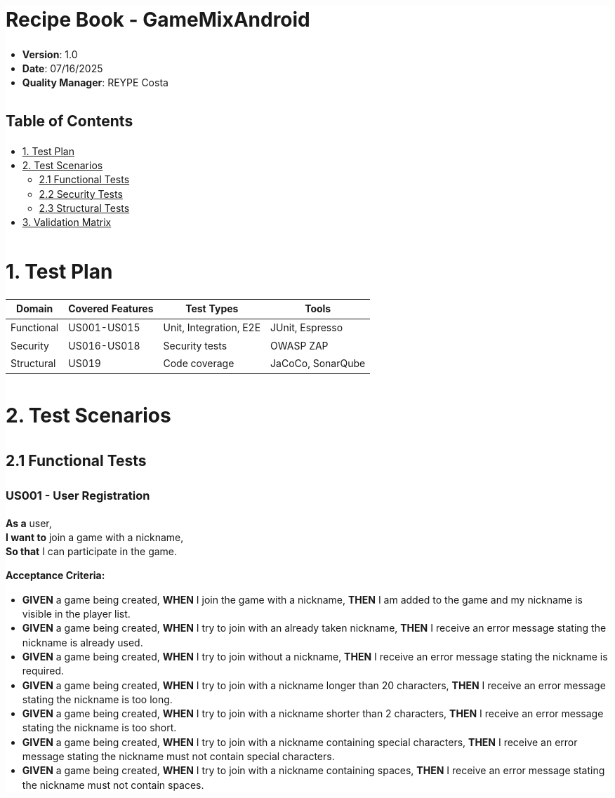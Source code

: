 # Recipe Book - GameMixAndroid

* **Version**: 1.0  
* **Date**: 07/16/2025
* **Quality Manager**: REYPE Costa

## Table of Contents

- [1. Test Plan](#1-test-plan)
- [2. Test Scenarios](#2-test-scenarios)
  - [2.1 Functional Tests](#21-functional-tests)
  - [2.2 Security Tests](#22-security-tests)
  - [2.3 Structural Tests](#23-structural-tests)
- [3. Validation Matrix](#3-validation-matrix)

# 1. Test Plan

| Domain      | Covered Features      | Test Types                  | Tools            |
|-------------|----------------------|-----------------------------|------------------|
| Functional  | US001-US015          | Unit, Integration, E2E      | JUnit, Espresso  |
| Security    | US016-US018          | Security tests              | OWASP ZAP        |
| Structural  | US019                | Code coverage               | JaCoCo, SonarQube|

# 2. Test Scenarios

## 2.1 Functional Tests

### US001 - User Registration
**As a** user,  
**I want to** join a game with a nickname,  
**So that** I can participate in the game.  

**Acceptance Criteria:**  
  - **GIVEN** a game being created, **WHEN** I join the game with a nickname, **THEN** I am added to the game and my nickname is visible in the player list.  
  - **GIVEN** a game being created, **WHEN** I try to join with an already taken nickname, **THEN** I receive an error message stating the nickname is already used.  
  - **GIVEN** a game being created, **WHEN** I try to join without a nickname, **THEN** I receive an error message stating the nickname is required.  
  - **GIVEN** a game being created, **WHEN** I try to join with a nickname longer than 20 characters, **THEN** I receive an error message stating the nickname is too long.  
  - **GIVEN** a game being created, **WHEN** I try to join with a nickname shorter than 2 characters, **THEN** I receive an error message stating the nickname is too short.  
  - **GIVEN** a game being created, **WHEN** I try to join with a nickname containing special characters, **THEN** I receive an error message stating the nickname must not contain special characters.  
  - **GIVEN** a game being created, **WHEN** I try to join with a nickname containing spaces, **THEN** I receive an error message stating the nickname must not contain spaces.  
